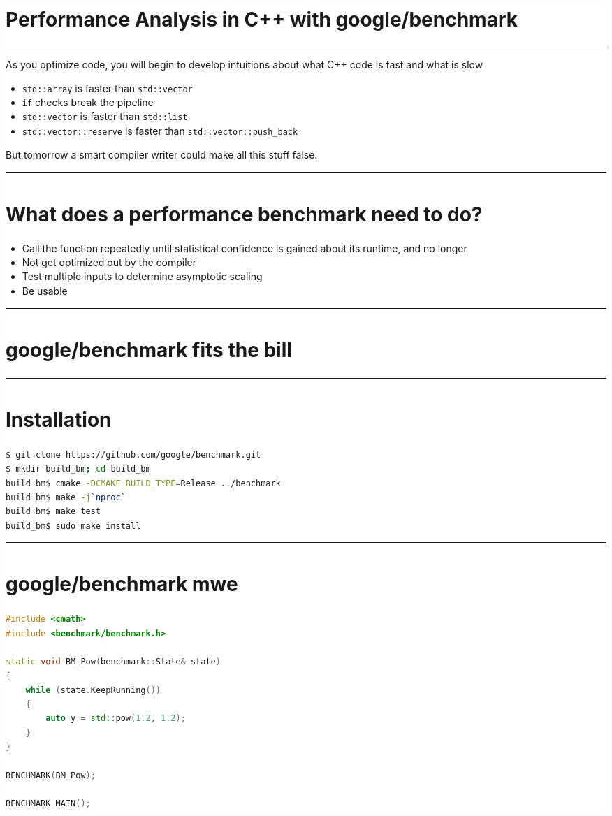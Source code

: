 # Performance Analysis in C++ with google/benchmark

---

As you optimize code, you will begin to develop intuitions about what C++ code is fast and what is slow

- ``std::array`` is faster than ``std::vector``
- ``if`` checks break the pipeline
- ``std::vector`` is faster than `std::list`
- ``std::vector::reserve`` is faster than `std::vector::push_back`

But tomorrow a smart compiler writer could make all this stuff false.


---

# What does a performance benchmark need to do?

- Call the function repeatedly until statistical confidence is gained about its runtime, and no longer
- Not get optimized out by the compiler
- Test multiple inputs to determine asymptotic scaling
- Be usable

---

# google/benchmark fits the bill


---

# Installation

```bash
$ git clone https://github.com/google/benchmark.git
$ mkdir build_bm; cd build_bm
build_bm$ cmake -DCMAKE_BUILD_TYPE=Release ../benchmark
build_bm$ make -j`nproc`
build_bm$ make test
build_bm$ sudo make install
```

---

# google/benchmark mwe

```cpp
#include <cmath>
#include <benchmark/benchmark.h>

static void BM_Pow(benchmark::State& state)
{
    while (state.KeepRunning())
    {
        auto y = std::pow(1.2, 1.2);
    }
}

BENCHMARK(BM_Pow);

BENCHMARK_MAIN();
```